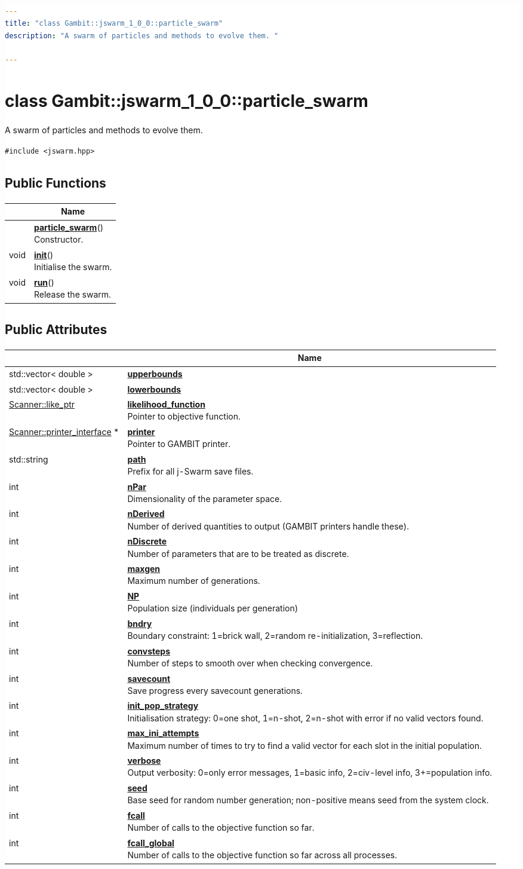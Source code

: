 ```yaml
---
title: "class Gambit::jswarm_1_0_0::particle_swarm"
description: "A swarm of particles and methods to evolve them. "

---
```


# class Gambit::jswarm_1_0_0::particle_swarm



A swarm of particles and methods to evolve them. 


`#include <jswarm.hpp>`

## Public Functions

|                | Name           |
| -------------- | -------------- |
| | **[particle_swarm](/documentation/code/classes/classgambit_1_1jswarm__1__0__0_1_1particle__swarm/#function-particle-swarm)**()<br>Constructor.  |
| void | **[init](/documentation/code/classes/classgambit_1_1jswarm__1__0__0_1_1particle__swarm/#function-init)**()<br>Initialise the swarm.  |
| void | **[run](/documentation/code/classes/classgambit_1_1jswarm__1__0__0_1_1particle__swarm/#function-run)**()<br>Release the swarm.  |

## Public Attributes

|                | Name           |
| -------------- | -------------- |
| std::vector< double > | **[upperbounds](/documentation/code/classes/classgambit_1_1jswarm__1__0__0_1_1particle__swarm/#variable-upperbounds)**  |
| std::vector< double > | **[lowerbounds](/documentation/code/classes/classgambit_1_1jswarm__1__0__0_1_1particle__swarm/#variable-lowerbounds)**  |
| [Scanner::like_ptr](/documentation/code/classes/classgambit_1_1scanner_1_1like__ptr/) | **[likelihood_function](/documentation/code/classes/classgambit_1_1jswarm__1__0__0_1_1particle__swarm/#variable-likelihood-function)** <br>Pointer to objective function.  |
| [Scanner::printer_interface](/documentation/code/namespaces/namespacegambit_1_1scanner/#typedef-printer-interface) * | **[printer](/documentation/code/classes/classgambit_1_1jswarm__1__0__0_1_1particle__swarm/#variable-printer)** <br>Pointer to GAMBIT printer.  |
| std::string | **[path](/documentation/code/classes/classgambit_1_1jswarm__1__0__0_1_1particle__swarm/#variable-path)** <br>Prefix for all j-Swarm save files.  |
| int | **[nPar](/documentation/code/classes/classgambit_1_1jswarm__1__0__0_1_1particle__swarm/#variable-npar)** <br>Dimensionality of the parameter space.  |
| int | **[nDerived](/documentation/code/classes/classgambit_1_1jswarm__1__0__0_1_1particle__swarm/#variable-nderived)** <br>Number of derived quantities to output (GAMBIT printers handle these).  |
| int | **[nDiscrete](/documentation/code/classes/classgambit_1_1jswarm__1__0__0_1_1particle__swarm/#variable-ndiscrete)** <br>Number of parameters that are to be treated as discrete.  |
| int | **[maxgen](/documentation/code/classes/classgambit_1_1jswarm__1__0__0_1_1particle__swarm/#variable-maxgen)** <br>Maximum number of generations.  |
| int | **[NP](/documentation/code/classes/classgambit_1_1jswarm__1__0__0_1_1particle__swarm/#variable-np)** <br>Population size (individuals per generation)  |
| int | **[bndry](/documentation/code/classes/classgambit_1_1jswarm__1__0__0_1_1particle__swarm/#variable-bndry)** <br>Boundary constraint: 1=brick wall, 2=random re-initialization, 3=reflection.  |
| int | **[convsteps](/documentation/code/classes/classgambit_1_1jswarm__1__0__0_1_1particle__swarm/#variable-convsteps)** <br>Number of steps to smooth over when checking convergence.  |
| int | **[savecount](/documentation/code/classes/classgambit_1_1jswarm__1__0__0_1_1particle__swarm/#variable-savecount)** <br>Save progress every savecount generations.  |
| int | **[init_pop_strategy](/documentation/code/classes/classgambit_1_1jswarm__1__0__0_1_1particle__swarm/#variable-init-pop-strategy)** <br>Initialisation strategy: 0=one shot, 1=n-shot, 2=n-shot with error if no valid vectors found.  |
| int | **[max_ini_attempts](/documentation/code/classes/classgambit_1_1jswarm__1__0__0_1_1particle__swarm/#variable-max-ini-attempts)** <br>Maximum number of times to try to find a valid vector for each slot in the initial population.  |
| int | **[verbose](/documentation/code/classes/classgambit_1_1jswarm__1__0__0_1_1particle__swarm/#variable-verbose)** <br>Output verbosity: 0=only error messages, 1=basic info, 2=civ-level info, 3+=population info.  |
| int | **[seed](/documentation/code/classes/classgambit_1_1jswarm__1__0__0_1_1particle__swarm/#variable-seed)** <br>Base seed for random number generation; non-positive means seed from the system clock.  |
| int | **[fcall](/documentation/code/classes/classgambit_1_1jswarm__1__0__0_1_1particle__swarm/#variable-fcall)** <br>Number of calls to the objective function so far.  |
| int | **[fcall_global](/documentation/code/classes/classgambit_1_1jswarm__1__0__0_1_1particle__swarm/#variable-fcall-global)** <br>Number of calls to the objective function so far across all processes.  |